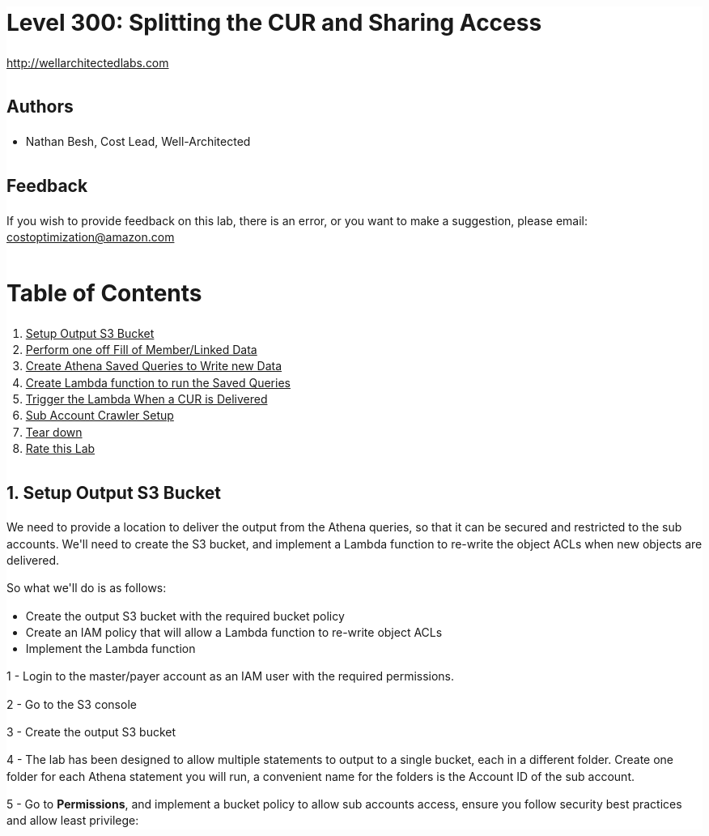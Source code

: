 # Level 300: Splitting the CUR and Sharing Access
http://wellarchitectedlabs.com 

## Authors
- Nathan Besh, Cost Lead, Well-Architected


## Feedback
If you wish to provide feedback on this lab, there is an error, or you want to make a suggestion, please email: costoptimization@amazon.com


# Table of Contents
1. [Setup Output S3 Bucket](#setup_s3_output)
2. [Perform one off Fill of Member/Linked Data](#backfill_data)
3. [Create Athena Saved Queries to Write new Data](#athena_queries)
4. [Create Lambda function to run the Saved Queries](#lambda_function)
5. [Trigger the Lambda When a CUR is Delivered](#trigger_lambda)
6. [Sub Account Crawler Setup](#sub_acct) 
7. [Tear down](#tear_down)
8. [Rate this Lab](#rate_lab) 




## 1. Setup Output S3 Bucket <a name="setup_s3_output"></a>
We need to provide a location to deliver the output from the Athena queries, so that it can be secured and restricted to the sub accounts. We'll need to create the S3 bucket, and implement a Lambda function to re-write the object ACLs when new objects are delivered.

So what we'll do is as follows:

 - Create the output S3 bucket with the required bucket policy
 - Create an IAM policy that will allow a Lambda function to re-write object ACLs
 - Implement the Lambda function

1 - Login to the master/payer account as an IAM user with the required permissions.

2 - Go to the S3 console

3 - Create the output S3 bucket

4 - The lab has been designed to allow multiple statements to output to a single bucket, each in a different folder. Create one folder for each Athena statement you will run, a convenient name for the folders is the Account ID of the sub account.

5 - Go to **Permissions**, and implement a bucket policy to allow sub accounts access, ensure you follow security best practices and allow least privilege: